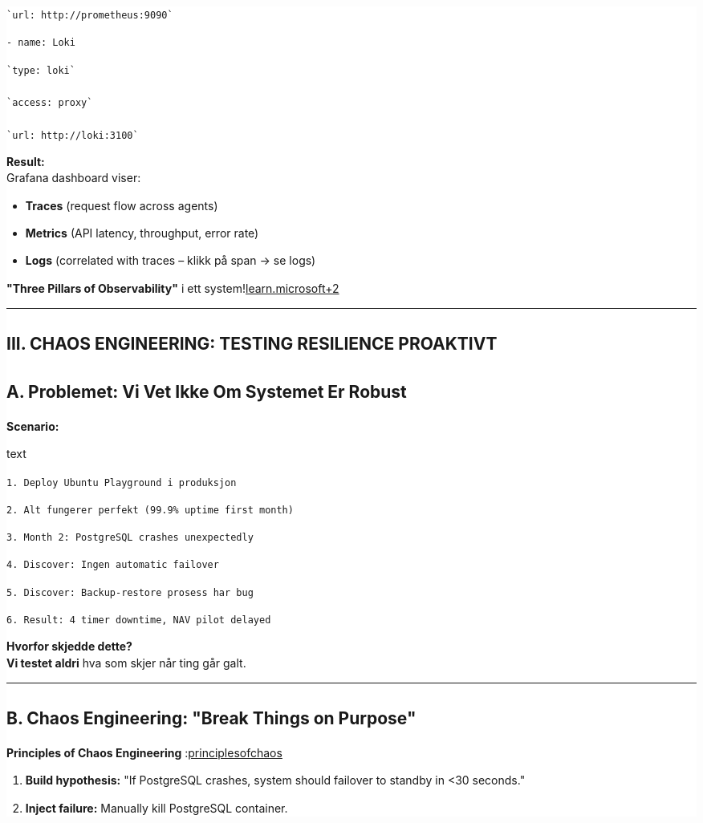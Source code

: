     `url: http://prometheus:9090`

    

  `- name: Loki`

    `type: loki`

    `access: proxy`

    `url: http://loki:3100`

**Result:**  
 Grafana dashboard viser:

* **Traces** (request flow across agents)

* **Metrics** (API latency, throughput, error rate)

* **Logs** (correlated with traces – klikk på span → se logs)

**"Three Pillars of Observability"** i ett system\![learn.microsoft+2](https://learn.microsoft.com/en-us/dotnet/core/diagnostics/observability-with-otel?WT.mc_id=dotnet-35129-website)​

---

## **III. CHAOS ENGINEERING: TESTING RESILIENCE PROAKTIVT**

## **A. Problemet: Vi Vet Ikke Om Systemet Er Robust**

**Scenario:**

text

`1. Deploy Ubuntu Playground i produksjon`

`2. Alt fungerer perfekt (99.9% uptime first month)`

`3. Month 2: PostgreSQL crashes unexpectedly`

`4. Discover: Ingen automatic failover`

`5. Discover: Backup-restore prosess har bug`

`6. Result: 4 timer downtime, NAV pilot delayed`

**Hvorfor skjedde dette?**  
 **Vi testet aldri** hva som skjer når ting går galt.

---

## **B. Chaos Engineering: "Break Things on Purpose"**

**Principles of Chaos Engineering** :[principlesofchaos](https://principlesofchaos.org/)​

1. **Build hypothesis:** "If PostgreSQL crashes, system should failover to standby in \<30 seconds."

2. **Inject failure:** Manually kill PostgreSQL container.
